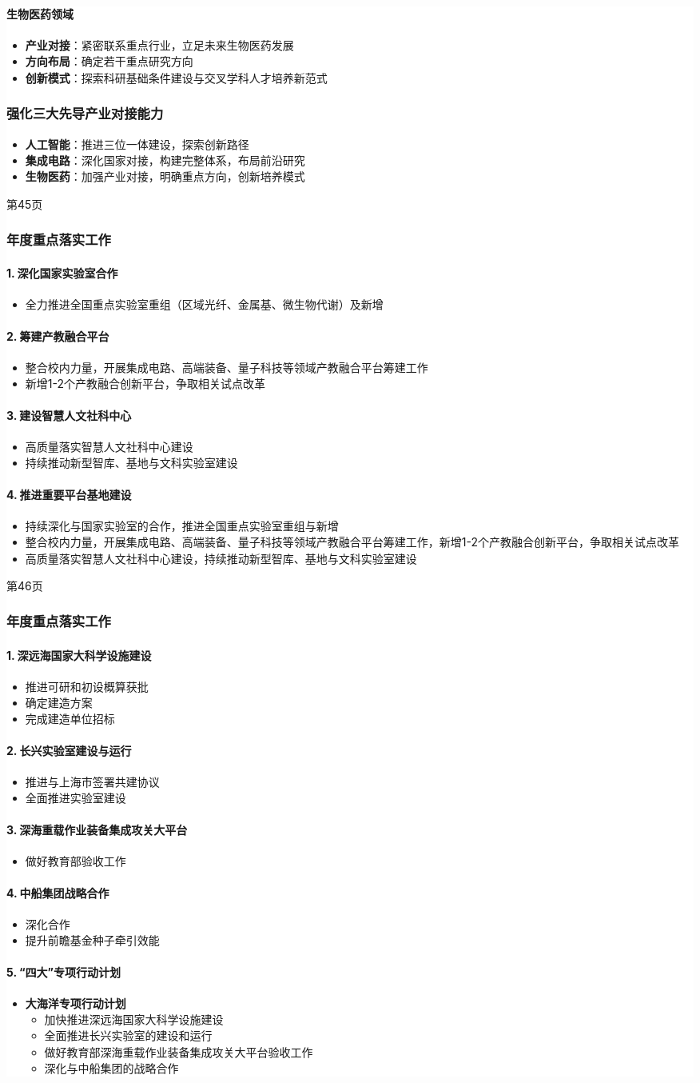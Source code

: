 #### 生物医药领域
- **产业对接**：紧密联系重点行业，立足未来生物医药发展
- **方向布局**：确定若干重点研究方向
- **创新模式**：探索科研基础条件建设与交叉学科人才培养新范式

### 强化三大先导产业对接能力
- **人工智能**：推进三位一体建设，探索创新路径
- **集成电路**：深化国家对接，构建完整体系，布局前沿研究
- **生物医药**：加强产业对接，明确重点方向，创新培养模式

第45页
### 年度重点落实工作

#### 1. 深化国家实验室合作
- 全力推进全国重点实验室重组（区域光纤、金属基、微生物代谢）及新增

#### 2. 筹建产教融合平台
- 整合校内力量，开展集成电路、高端装备、量子科技等领域产教融合平台筹建工作
- 新增1-2个产教融合创新平台，争取相关试点改革

#### 3. 建设智慧人文社科中心
- 高质量落实智慧人文社科中心建设
- 持续推动新型智库、基地与文科实验室建设

#### 4. 推进重要平台基地建设
- 持续深化与国家实验室的合作，推进全国重点实验室重组与新增
- 整合校内力量，开展集成电路、高端装备、量子科技等领域产教融合平台筹建工作，新增1-2个产教融合创新平台，争取相关试点改革
- 高质量落实智慧人文社科中心建设，持续推动新型智库、基地与文科实验室建设

第46页
### 年度重点落实工作

#### 1. 深远海国家大科学设施建设
- 推进可研和初设概算获批
- 确定建造方案
- 完成建造单位招标

#### 2. 长兴实验室建设与运行
- 推进与上海市签署共建协议
- 全面推进实验室建设

#### 3. 深海重载作业装备集成攻关大平台
- 做好教育部验收工作

#### 4. 中船集团战略合作
- 深化合作
- 提升前瞻基金种子牵引效能

#### 5. “四大”专项行动计划
- **大海洋专项行动计划**
  - 加快推进深远海国家大科学设施建设
  - 全面推进长兴实验室的建设和运行
  - 做好教育部深海重载作业装备集成攻关大平台验收工作
  - 深化与中船集团的战略合作
